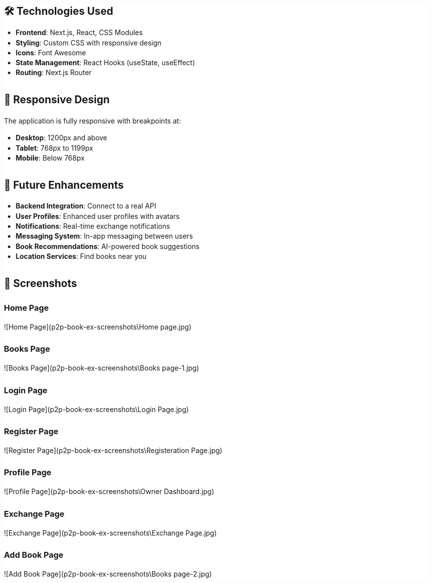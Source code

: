 ## 🛠️ Technologies Used

- **Frontend**: Next.js, React, CSS Modules
- **Styling**: Custom CSS with responsive design
- **Icons**: Font Awesome
- **State Management**: React Hooks (useState, useEffect)
- **Routing**: Next.js Router

## 📱 Responsive Design

The application is fully responsive with breakpoints at:
- **Desktop**: 1200px and above
- **Tablet**: 768px to 1199px
- **Mobile**: Below 768px

## 🔄 Future Enhancements

- **Backend Integration**: Connect to a real API
- **User Profiles**: Enhanced user profiles with avatars
- **Notifications**: Real-time exchange notifications
- **Messaging System**: In-app messaging between users
- **Book Recommendations**: AI-powered book suggestions
- **Location Services**: Find books near you

## 📸 Screenshots

### Home Page
![Home Page](p2p-book-ex-screenshots\Home page.jpg)

### Books Page
![Books Page](p2p-book-ex-screenshots\Books page-1.jpg)

### Login Page
![Login Page](p2p-book-ex-screenshots\Login Page.jpg)

### Register Page
![Register Page](p2p-book-ex-screenshots\Registeration Page.jpg)

### Profile Page
![Profile Page](p2p-book-ex-screenshots\Owner Dashboard.jpg)

### Exchange Page
![Exchange Page](p2p-book-ex-screenshots\Exchange Page.jpg)

### Add Book Page
![Add Book Page](p2p-book-ex-screenshots\Books page-2.jpg)
